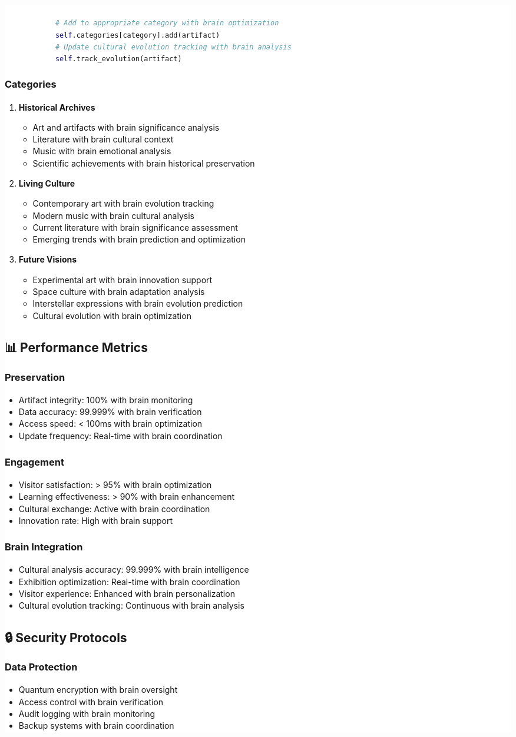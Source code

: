 ```python
            
            # Add to appropriate category with brain optimization
            self.categories[category].add(artifact)
            # Update cultural evolution tracking with brain analysis
            self.track_evolution(artifact)
```

### Categories
1. **Historical Archives**
   - Art and artifacts with brain significance analysis
   - Literature with brain cultural context
   - Music with brain emotional analysis
   - Scientific achievements with brain historical preservation

2. **Living Culture**
   - Contemporary art with brain evolution tracking
   - Modern music with brain cultural analysis
   - Current literature with brain significance assessment
   - Emerging trends with brain prediction and optimization

3. **Future Visions**
   - Experimental art with brain innovation support
   - Space culture with brain adaptation analysis
   - Interstellar expressions with brain evolution prediction
   - Cultural evolution with brain optimization

## 📊 Performance Metrics

### Preservation
- Artifact integrity: 100% with brain monitoring
- Data accuracy: 99.999% with brain verification
- Access speed: < 100ms with brain optimization
- Update frequency: Real-time with brain coordination

### Engagement
- Visitor satisfaction: > 95% with brain optimization
- Learning effectiveness: > 90% with brain enhancement
- Cultural exchange: Active with brain coordination
- Innovation rate: High with brain support

### Brain Integration
- Cultural analysis accuracy: 99.999% with brain intelligence
- Exhibition optimization: Real-time with brain coordination
- Visitor experience: Enhanced with brain personalization
- Cultural evolution tracking: Continuous with brain analysis

## 🔒 Security Protocols

### Data Protection
- Quantum encryption with brain oversight
- Access control with brain verification
- Audit logging with brain monitoring
- Backup systems with brain coordination
